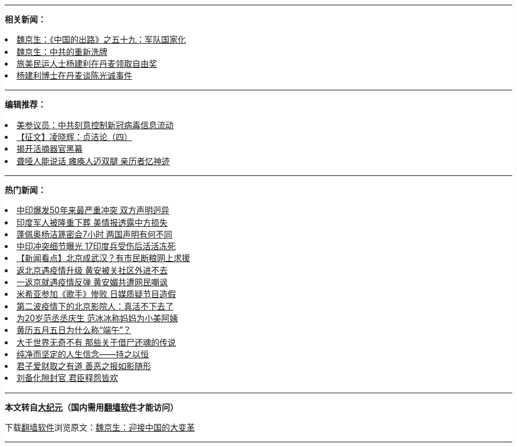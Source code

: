 <hr>


<strong>相关新闻：</strong>
<li><a href="/gb/12/3/20/n3545163.md#1">魏京生：《中国的出路》之五十九：军队国家化</a></li>
<li><a href="/gb/12/3/28/n3552480.md#1">魏京生：中共的重新洗牌</a></li>
<li><a href="/gb/12/5/1/n3578444.md#1">旅美民运人士杨建利在丹麦领取自由奖</a></li>
<li><a href="/gb/12/5/2/n3579810.md#1">杨建利博士在丹麦谈陈光诚事件</a></li>
<hr>


<strong>编辑推荐：</strong>
<li><a href="/gb/20/2/22/n11887949.md#1">美参议员：中共刻意控制新冠病毒信息流动</a></li>
<li><a href="/gb/19/5/14/n11257164.md#1" target="_blank">【征文】凌晓辉：贞洁论（四）</a></li><li><a href="/gb/10/4/19/n2881569.md?dfh#1" target="_blank">揭开活摘器官黑幕</a></li><li><a href="/gb/19/5/19/n11266537.md#1" target="_blank">聋哑人能说话 瘫痪人迈双腿 亲历者忆神迹</a></li>
<hr>

<strong>热门新闻：</strong>
<li><a href="/gb/20/6/17/n12192677.md#1">中印爆发50年来最严重冲突 双方声明迥异</a></li>
<li><a href="/gb/20/6/18/n12195687.md#1">印度军人被隆重下葬 美情报透露中方损失</a></li>
<li><a href="/gb/20/6/18/n12194738.md#1">蓬佩奥杨洁篪密会7小时 两国声明有何不同</a></li>
<li><a href="/gb/20/6/17/n12192420.md#1">中印冲突细节曝光 17印度兵受伤后活活冻死</a></li>
<li><a href="/gb/20/6/17/n12193215.md#1">【新闻看点】北京成武汉？有市民断粮网上求援</a></li>
<li><a href="/gb/20/6/17/n12191577.md#1">返北京遇疫情升级 黄安被关社区外进不去</a></li>
<li><a href="/gb/20/6/18/n12196437.md#1">一返京就遇疫情反弹 黄安媚共遭网民嘲讽</a></li>
<li><a href="/gb/20/6/17/n12193273.md#1">米希亚参加《歌手》惨败 日媒质疑节目造假</a></li>
<li><a href="/gb/20/6/16/n12190137.md#1">第二波疫情下的北京影院人：真活不下去了</a></li>
<li><a href="/gb/20/6/16/n12190453.md#1">为20岁范丞丞庆生 范冰冰称妈妈为小美阿姨</a></li>
<li><a href="/gb/20/6/12/n12179666.md#1">黄历五月五日为什么称“端午”？</a></li>
<li><a href="/gb/20/6/17/n12192100.md#1">大千世界无奇不有 那些关于借尸还魂的传说</a></li>
<li><a href="/gb/10/7/21/n2972041.md#1">纯净而坚定的人生信念——持之以恒</a></li>
<li><a href="/gb/20/6/17/n12192099.md#1">君子爱财取之有道 善恶之报如影随形</a></li>
<li><a href="/gb/8/11/16/n2331158.md#1">刘备化隙封官 君臣释怨皆欢</a></li>
<hr>

<strong>本文转自<a href="https://www.epochtimes.com">大纪元</a>（国内需用<a href="https://github.com/bannedbook/fanqiang/wiki">翻墙软件</a>才能访问）</strong><p>下载<a href="https://github.com/bannedbook/fanqiang/wiki">翻墙软件</a>浏览原文：<a href="https://www.epochtimes.com/gb/12/8/21/n3664002.htm">魏京生：迎接中国的大变革</a></p><hr>
